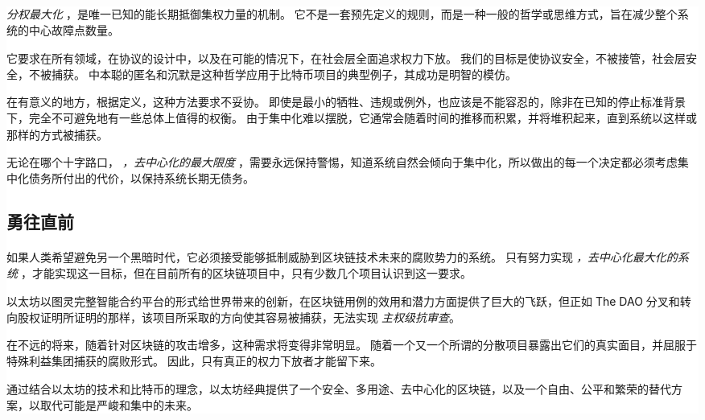 _分权最大化_ ，是唯一已知的能长期抵御集权力量的机制。 它不是一套预先定义的规则，而是一种一般的哲学或思维方式，旨在减少整个系统的中心故障点数量。

它要求在所有领域，在协议的设计中，以及在可能的情况下，在社会层全面追求权力下放。 我们的目标是使协议安全，不被接管，社会层安全，不被捕获。 中本聪的匿名和沉默是这种哲学应用于比特币项目的典型例子，其成功是明智的模仿。

在有意义的地方，根据定义，这种方法要求不妥协。 即使是最小的牺牲、违规或例外，也应该是不能容忍的，除非在已知的停止标准背景下，完全不可避免地有一些总体上值得的权衡。 由于集中化难以摆脱，它通常会随着时间的推移而积累，并将堆积起来，直到系统以这样或那样的方式被捕获。

无论在哪个十字路口， _，去中心化的最大限度_ ，需要永远保持警惕，知道系统自然会倾向于集中化，所以做出的每一个决定都必须考虑集中化债务所付出的代价，以保持系统长期无债务。

## 勇往直前

如果人类希望避免另一个黑暗时代，它必须接受能够抵制威胁到区块链技术未来的腐败势力的系统。 只有努力实现 _，去中心化最大化的系统_ ，才能实现这一目标，但在目前所有的区块链项目中，只有少数几个项目认识到这一要求。

以太坊以图灵完整智能合约平台的形式给世界带来的创新，在区块链用例的效用和潜力方面提供了巨大的飞跃，但正如 The DAO 分叉和转向股权证明所证明的那样，该项目所采取的方向使其容易被捕获，无法实现 _主权级抗审查_。

在不远的将来，随着针对区块链的攻击增多，这种需求将变得非常明显。 随着一个又一个所谓的分散项目暴露出它们的真实面目，并屈服于特殊利益集团捕获的腐败形式。 因此，只有真正的权力下放者才能留下来。

通过结合以太坊的技术和比特币的理念，以太坊经典提供了一个安全、多用途、去中心化的区块链，以及一个自由、公平和繁荣的替代方案，以取代可能是严峻和集中的未来。
